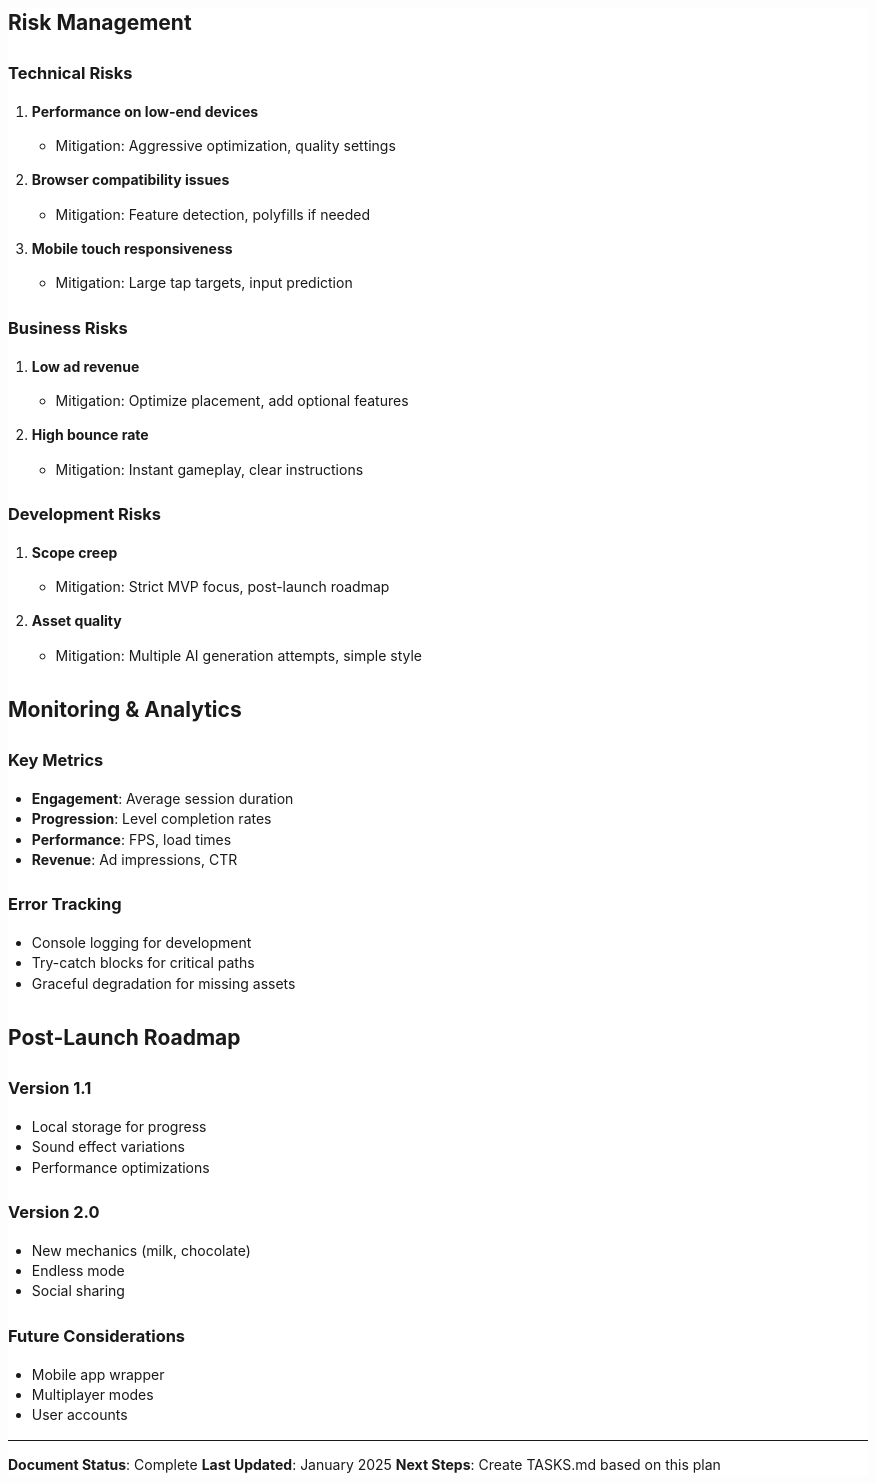 ## Risk Management

### Technical Risks
1. **Performance on low-end devices**
   - Mitigation: Aggressive optimization, quality settings

2. **Browser compatibility issues**
   - Mitigation: Feature detection, polyfills if needed

3. **Mobile touch responsiveness**
   - Mitigation: Large tap targets, input prediction

### Business Risks
1. **Low ad revenue**
   - Mitigation: Optimize placement, add optional features

2. **High bounce rate**
   - Mitigation: Instant gameplay, clear instructions

### Development Risks
1. **Scope creep**
   - Mitigation: Strict MVP focus, post-launch roadmap

2. **Asset quality**
   - Mitigation: Multiple AI generation attempts, simple style

## Monitoring & Analytics

### Key Metrics
- **Engagement**: Average session duration
- **Progression**: Level completion rates
- **Performance**: FPS, load times
- **Revenue**: Ad impressions, CTR

### Error Tracking
- Console logging for development
- Try-catch blocks for critical paths
- Graceful degradation for missing assets

## Post-Launch Roadmap

### Version 1.1
- Local storage for progress
- Sound effect variations
- Performance optimizations

### Version 2.0
- New mechanics (milk, chocolate)
- Endless mode
- Social sharing

### Future Considerations
- Mobile app wrapper
- Multiplayer modes
- User accounts

---

**Document Status**: Complete
**Last Updated**: January 2025
**Next Steps**: Create TASKS.md based on this plan